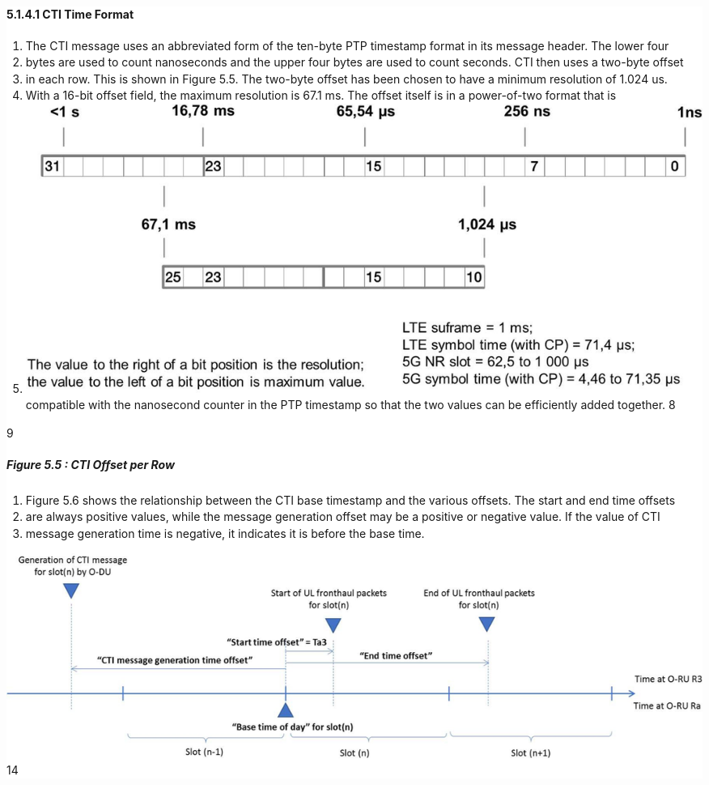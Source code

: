 #### 5.1.4.1 CTI Time Format

1. The CTI message uses an abbreviated form of the ten-byte PTP timestamp format in its message header. The lower four
2. bytes are used to count nanoseconds and the upper four bytes are used to count seconds. CTI then uses a two-byte offset
3. in each row. This is shown in Figure 5.5. The two-byte offset has been chosen to have a minimum resolution of 1.024 us.
4. With a 16-bit offset field, the maximum resolution is 67.1 ms. The offset itself is in a power-of-two format that is
5. ![](../assets/images/0ed230bbdb9e.jpg)compatible with the nanosecond counter in the PTP timestamp so that the two values can be efficiently added together. 8

9

##### Figure 5.5 : CTI Offset per Row

1. Figure 5.6 shows the relationship between the CTI base timestamp and the various offsets. The start and end time offsets
2. are always positive values, while the message generation offset may be a positive or negative value. If the value of CTI
3. message generation time is negative, it indicates it is before the base time.

![](../assets/images/54c2cc64cb36.jpg)14
